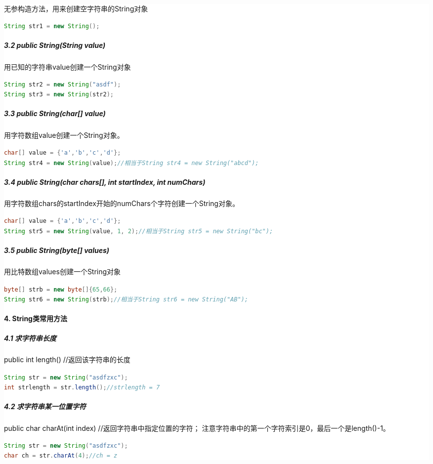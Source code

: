 无参构造方法，用来创建空字符串的String对象

```java
String str1 = new String();
```

##### 3.2 public String(String value)

用已知的字符串value创建一个String对象

```java
String str2 = new String("asdf");
String str3 = new String(str2);
```

##### 3.3 public String(char[] value)

用字符数组value创建一个String对象。

```java
char[] value = {'a','b','c','d'};
String str4 = new String(value);//相当于String str4 = new String("abcd");
```

##### 3.4 public String(char chars[], int startIndex, int numChars)

用字符数组chars的startIndex开始的numChars个字符创建一个String对象。

```java
char[] value = {'a','b','c','d'};
String str5 = new String(value, 1, 2);//相当于String str5 = new String("bc");
```

##### 3.5 public String(byte[] values)

用比特数组values创建一个String对象

```java
byte[] strb = new byte[]{65,66};
String str6 = new String(strb);//相当于String str6 = new String("AB");
```

#### 4. String类常用方法

##### 4.1 求字符串长度

public int length()	//返回该字符串的长度

```java
String str = new String("asdfzxc");
int strlength = str.length();//strlength = 7
```

##### 4.2 求字符串某一位置字符

public char charAt(int index)	//返回字符串中指定位置的字符； 注意字符串中的第一个字符索引是0，最后一个是length()-1。

```java
String str = new String("asdfzxc");
char ch = str.charAt(4);//ch = z
```

